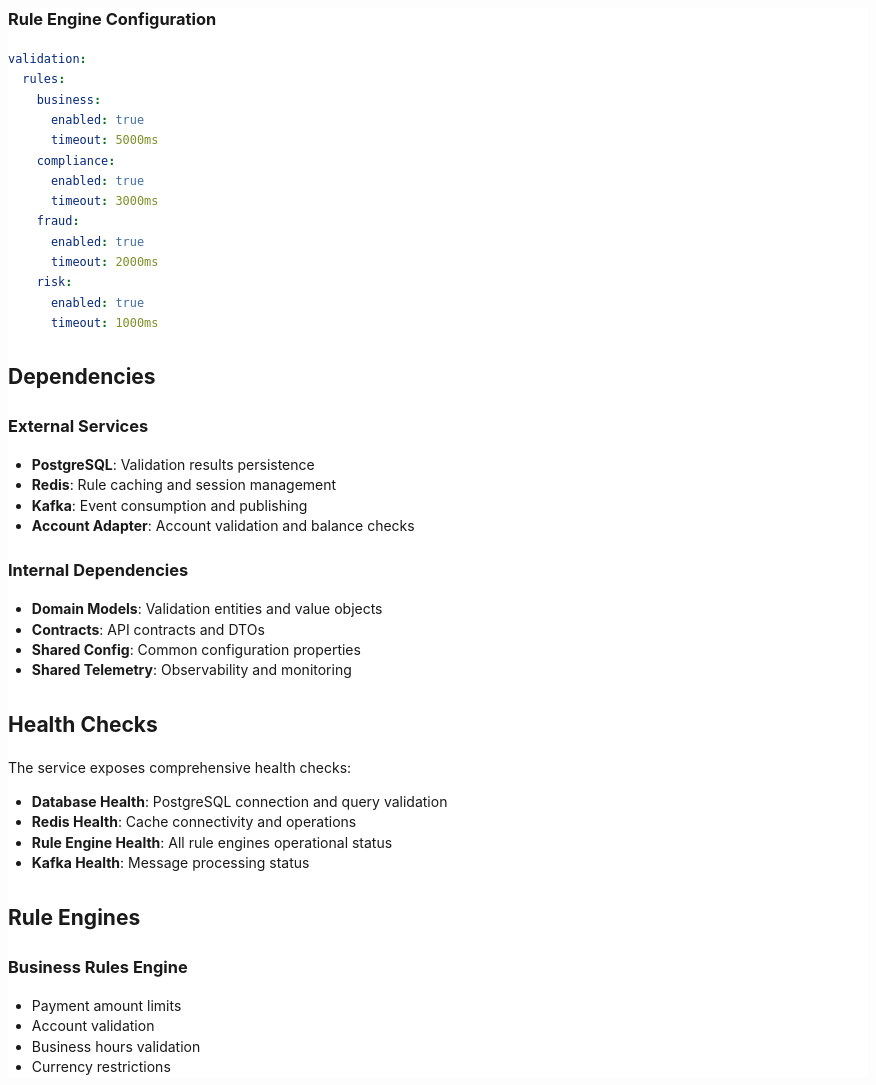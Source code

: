 ### Rule Engine Configuration

```yaml
validation:
  rules:
    business:
      enabled: true
      timeout: 5000ms
    compliance:
      enabled: true
      timeout: 3000ms
    fraud:
      enabled: true
      timeout: 2000ms
    risk:
      enabled: true
      timeout: 1000ms
```

## Dependencies

### External Services
- **PostgreSQL**: Validation results persistence
- **Redis**: Rule caching and session management
- **Kafka**: Event consumption and publishing
- **Account Adapter**: Account validation and balance checks

### Internal Dependencies
- **Domain Models**: Validation entities and value objects
- **Contracts**: API contracts and DTOs
- **Shared Config**: Common configuration properties
- **Shared Telemetry**: Observability and monitoring

## Health Checks

The service exposes comprehensive health checks:

- **Database Health**: PostgreSQL connection and query validation
- **Redis Health**: Cache connectivity and operations
- **Rule Engine Health**: All rule engines operational status
- **Kafka Health**: Message processing status

## Rule Engines

### Business Rules Engine
- Payment amount limits
- Account validation
- Business hours validation
- Currency restrictions
